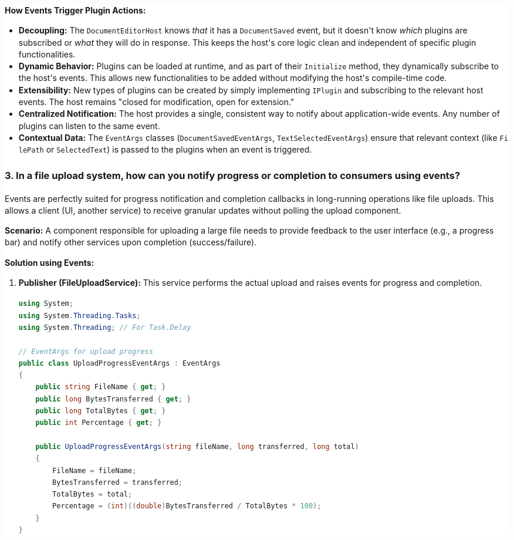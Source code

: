 ```csharp
```

**How Events Trigger Plugin Actions:**

  * **Decoupling:** The `DocumentEditorHost` knows *that* it has a `DocumentSaved` event, but it doesn't know *which* plugins are subscribed or *what* they will do in response. This keeps the host's core logic clean and independent of specific plugin functionalities.
  * **Dynamic Behavior:** Plugins can be loaded at runtime, and as part of their `Initialize` method, they dynamically subscribe to the host's events. This allows new functionalities to be added without modifying the host's compile-time code.
  * **Extensibility:** New types of plugins can be created by simply implementing `IPlugin` and subscribing to the relevant host events. The host remains "closed for modification, open for extension."
  * **Centralized Notification:** The host provides a single, consistent way to notify about application-wide events. Any number of plugins can listen to the same event.
  * **Contextual Data:** The `EventArgs` classes (`DocumentSavedEventArgs`, `TextSelectedEventArgs`) ensure that relevant context (like `FilePath` or `SelectedText`) is passed to the plugins when an event is triggered.

### 3\. In a file upload system, how can you notify progress or completion to consumers using events?

Events are perfectly suited for progress notification and completion callbacks in long-running operations like file uploads. This allows a client (UI, another service) to receive granular updates without polling the upload component.

**Scenario:**
A component responsible for uploading a large file needs to provide feedback to the user interface (e.g., a progress bar) and notify other services upon completion (success/failure).

**Solution using Events:**

1.  **Publisher (FileUploadService):** This service performs the actual upload and raises events for progress and completion.

    ```csharp
    using System;
    using System.Threading.Tasks;
    using System.Threading; // For Task.Delay

    // EventArgs for upload progress
    public class UploadProgressEventArgs : EventArgs
    {
        public string FileName { get; }
        public long BytesTransferred { get; }
        public long TotalBytes { get; }
        public int Percentage { get; }

        public UploadProgressEventArgs(string fileName, long transferred, long total)
        {
            FileName = fileName;
            BytesTransferred = transferred;
            TotalBytes = total;
            Percentage = (int)((double)BytesTransferred / TotalBytes * 100);
        }
    }
